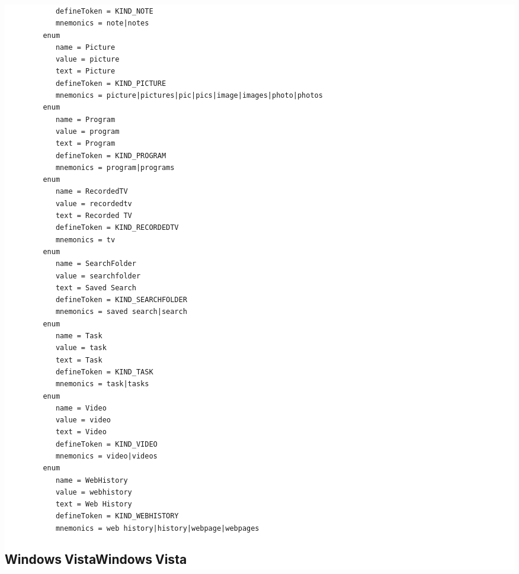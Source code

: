 ```
            defineToken = KIND_NOTE
            mnemonics = note|notes
         enum
            name = Picture
            value = picture
            text = Picture
            defineToken = KIND_PICTURE
            mnemonics = picture|pictures|pic|pics|image|images|photo|photos
         enum
            name = Program
            value = program
            text = Program
            defineToken = KIND_PROGRAM
            mnemonics = program|programs
         enum
            name = RecordedTV
            value = recordedtv
            text = Recorded TV
            defineToken = KIND_RECORDEDTV
            mnemonics = tv
         enum
            name = SearchFolder
            value = searchfolder
            text = Saved Search
            defineToken = KIND_SEARCHFOLDER
            mnemonics = saved search|search
         enum
            name = Task
            value = task
            text = Task
            defineToken = KIND_TASK
            mnemonics = task|tasks
         enum
            name = Video
            value = video
            text = Video
            defineToken = KIND_VIDEO
            mnemonics = video|videos
         enum
            name = WebHistory
            value = webhistory
            text = Web History
            defineToken = KIND_WEBHISTORY
            mnemonics = web history|history|webpage|webpages
```

## <a name="windows-vista"></a><span data-ttu-id="52ae2-108">Windows Vista</span><span class="sxs-lookup"><span data-stu-id="52ae2-108">Windows Vista</span></span>
